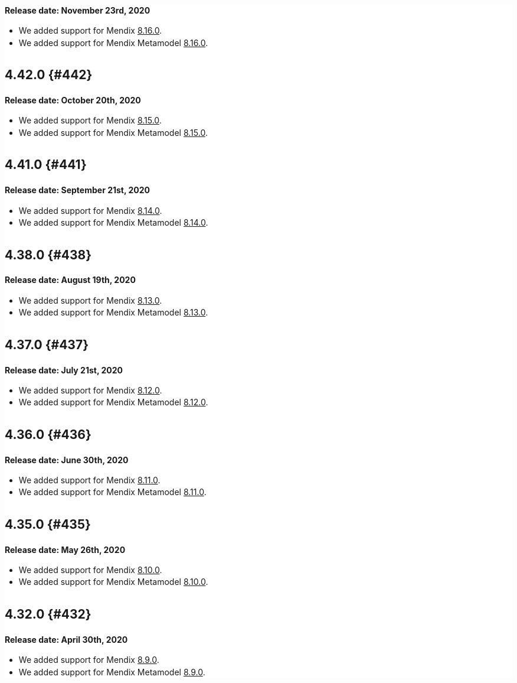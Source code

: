 **Release date: November 23rd, 2020**

* We added support for Mendix [8.16.0](/releasenotes/studio-pro/8.16).
* We added support for Mendix Metamodel [8.16.0](metamodel-8.16).

## 4.42.0 {#442}

**Release date: October 20th, 2020**

* We added support for Mendix [8.15.0](/releasenotes/studio-pro/8.15).
* We added support for Mendix Metamodel [8.15.0](metamodel-8.15).

## 4.41.0 {#441}

**Release date: September 21st, 2020**

* We added support for Mendix [8.14.0](/releasenotes/studio-pro/8.14).
* We added support for Mendix Metamodel [8.14.0](metamodel-8.14).

## 4.38.0 {#438}

**Release date: August 19th, 2020**

* We added support for Mendix [8.13.0](/releasenotes/studio-pro/8.13).
* We added support for Mendix Metamodel [8.13.0](metamodel-8.13).

## 4.37.0 {#437}

**Release date: July 21st, 2020**

* We added support for Mendix [8.12.0](/releasenotes/studio-pro/8.12).
* We added support for Mendix Metamodel [8.12.0](metamodel-8.12).

## 4.36.0 {#436}

**Release date: June 30th, 2020**

* We added support for Mendix [8.11.0](/releasenotes/studio-pro/8.11).
* We added support for Mendix Metamodel [8.11.0](metamodel-8.11).

## 4.35.0 {#435}

**Release date: May 26th, 2020**

* We added support for Mendix [8.10.0](/releasenotes/studio-pro/8.10).
* We added support for Mendix Metamodel [8.10.0](metamodel-8.10).

## 4.32.0 {#432}

**Release date: April 30th, 2020**

* We added support for Mendix [8.9.0](/releasenotes/studio-pro/8.9).
* We added support for Mendix Metamodel [8.9.0](metamodel-8.9).
